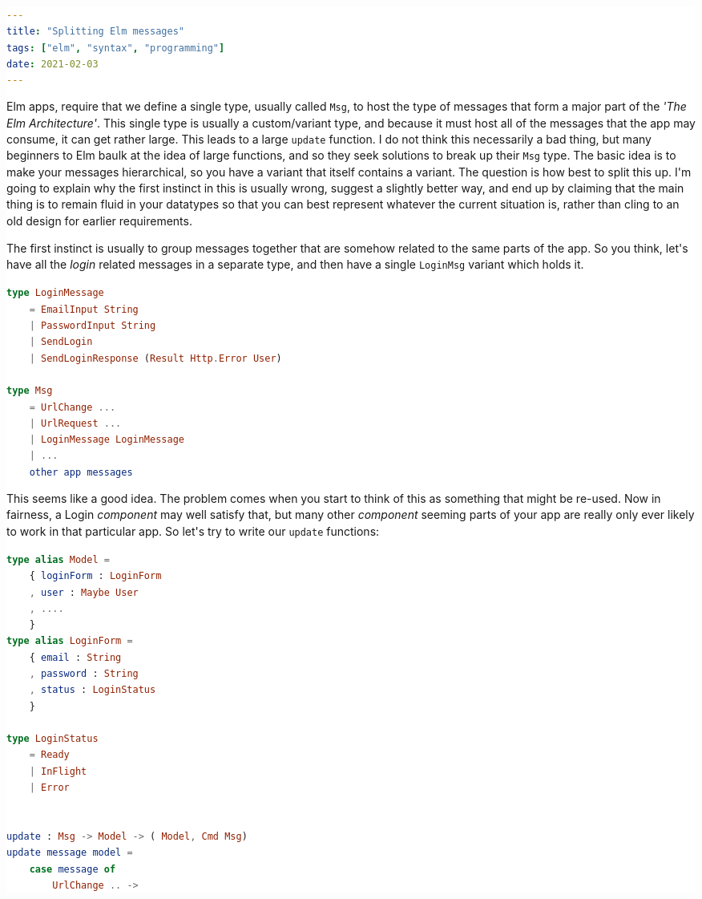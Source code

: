 ```yaml
---
title: "Splitting Elm messages"
tags: ["elm", "syntax", "programming"]
date: 2021-02-03
---
```


Elm apps, require that we define a single type, usually called `Msg`, to host the type of messages that form a major part of the *'The Elm Architecture'*. This single type is usually a custom/variant type, and because it must host all of the messages that the app may consume, it can get rather large. This leads to a large `update` function. I do not think this necessarily a bad thing, but many beginners to Elm baulk at the idea of large functions, and so they seek solutions to break up their `Msg` type. The basic idea is to make your messages hierarchical, so you have a variant that itself contains a variant. The question is how best to split this up. I'm going to explain why the first instinct in this is usually wrong, suggest a slightly better way, and end up by claiming that the main thing is to remain fluid in your datatypes so that you can best represent whatever the current situation is, rather than cling to an old design for earlier requirements.

The first instinct is usually to group messages together that are somehow related to the same parts of the app.
So you think, let's have all the *login* related messages in a separate type, and then have a single `LoginMsg` variant which holds it.

```elm
type LoginMessage
    = EmailInput String
    | PasswordInput String
    | SendLogin
    | SendLoginResponse (Result Http.Error User)

type Msg
    = UrlChange ...
    | UrlRequest ...
    | LoginMessage LoginMessage
    | ... 
    other app messages
```

This seems like a good idea. The problem comes when you start to think of this as something that might be re-used. Now in fairness, a Login *component* may well satisfy that, but many other *component* seeming parts of your app are really only ever likely to work in that particular app. So let's try to write our `update` functions:


```elm
type alias Model =
    { loginForm : LoginForm
    , user : Maybe User
    , ....
    }
type alias LoginForm =
    { email : String
    , password : String
    , status : LoginStatus
    }

type LoginStatus
    = Ready
    | InFlight
    | Error


update : Msg -> Model -> ( Model, Cmd Msg)
update message model =
    case message of
        UrlChange .. ->
```